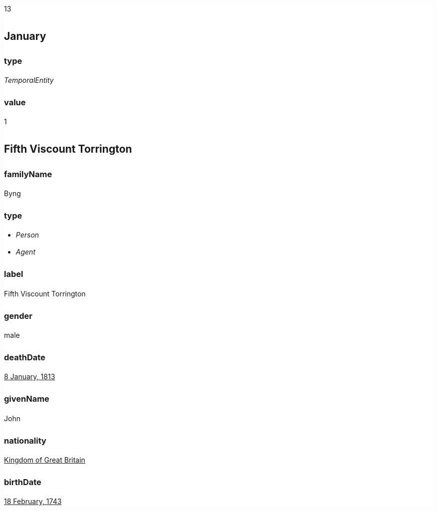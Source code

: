 
13

## January

### type


*TemporalEntity*

### value


1

## Fifth Viscount Torrington

### familyName


Byng

### type

 - *Person*

 - *Agent*

### label


Fifth Viscount Torrington

### gender


male

### deathDate


[8 January, 1813](#8-January-1813)

### givenName


John

### nationality


[Kingdom of Great Britain](#Kingdom-of-Great-Britain)

### birthDate


[18 February, 1743](#18-February-1743)
